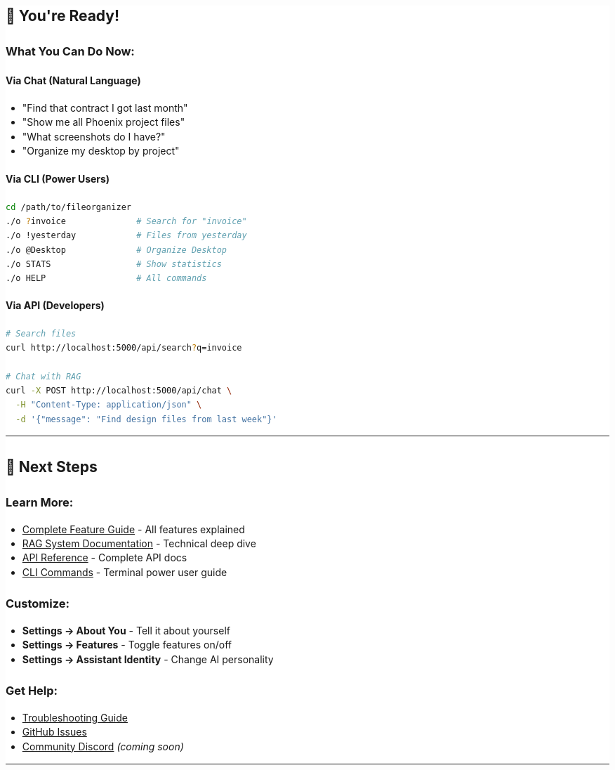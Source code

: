 
## 🎉 You're Ready!

### What You Can Do Now:

#### Via Chat (Natural Language)
- "Find that contract I got last month"
- "Show me all Phoenix project files"
- "What screenshots do I have?"
- "Organize my desktop by project"

#### Via CLI (Power Users)
```bash
cd /path/to/fileorganizer
./o ?invoice              # Search for "invoice"
./o !yesterday            # Files from yesterday
./o @Desktop              # Organize Desktop
./o STATS                 # Show statistics
./o HELP                  # All commands
```

#### Via API (Developers)
```bash
# Search files
curl http://localhost:5000/api/search?q=invoice

# Chat with RAG
curl -X POST http://localhost:5000/api/chat \
  -H "Content-Type: application/json" \
  -d '{"message": "Find design files from last week"}'
```

---

## 🚀 Next Steps

### Learn More:
- [Complete Feature Guide](GUIDE.md) - All features explained
- [RAG System Documentation](RAG_GUIDE.md) - Technical deep dive
- [API Reference](API.md) - Complete API docs
- [CLI Commands](CLI_GUIDE.md) - Terminal power user guide

### Customize:
- **Settings → About You** - Tell it about yourself
- **Settings → Features** - Toggle features on/off
- **Settings → Assistant Identity** - Change AI personality

### Get Help:
- [Troubleshooting Guide](TROUBLESHOOTING.md)
- [GitHub Issues](https://github.com/brebuilds/fileorganizer/issues)
- [Community Discord](#) *(coming soon)*

---